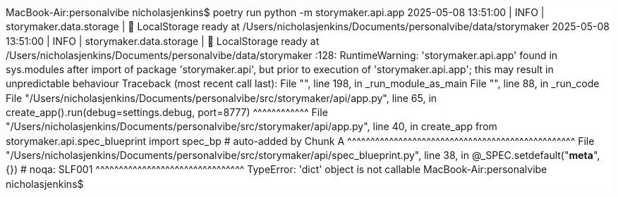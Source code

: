 MacBook-Air:personalvibe nicholasjenkins$ poetry run python -m storymaker.api.app
2025-05-08 13:51:00 | INFO | storymaker.data.storage | 📂 LocalStorage ready at /Users/nicholasjenkins/Documents/personalvibe/data/storymaker
2025-05-08 13:51:00 | INFO | storymaker.data.storage | 📂 LocalStorage ready at /Users/nicholasjenkins/Documents/personalvibe/data/storymaker
<frozen runpy>:128: RuntimeWarning: 'storymaker.api.app' found in sys.modules after import of package 'storymaker.api', but prior to execution of 'storymaker.api.app'; this may result in unpredictable behaviour
Traceback (most recent call last):
  File "<frozen runpy>", line 198, in _run_module_as_main
  File "<frozen runpy>", line 88, in _run_code
  File "/Users/nicholasjenkins/Documents/personalvibe/src/storymaker/api/app.py", line 65, in <module>
    create_app().run(debug=settings.debug, port=8777)
    ^^^^^^^^^^^^
  File "/Users/nicholasjenkins/Documents/personalvibe/src/storymaker/api/app.py", line 40, in create_app
    from storymaker.api.spec_blueprint import spec_bp  # auto-added by Chunk A
    ^^^^^^^^^^^^^^^^^^^^^^^^^^^^^^^^^^^^^^^^^^^^^^^^^
  File "/Users/nicholasjenkins/Documents/personalvibe/src/storymaker/api/spec_blueprint.py", line 38, in <module>
    @_SPEC.setdefault("__meta__", {})  # noqa: SLF001
     ^^^^^^^^^^^^^^^^^^^^^^^^^^^^^^^^
TypeError: 'dict' object is not callable
MacBook-Air:personalvibe nicholasjenkins$

